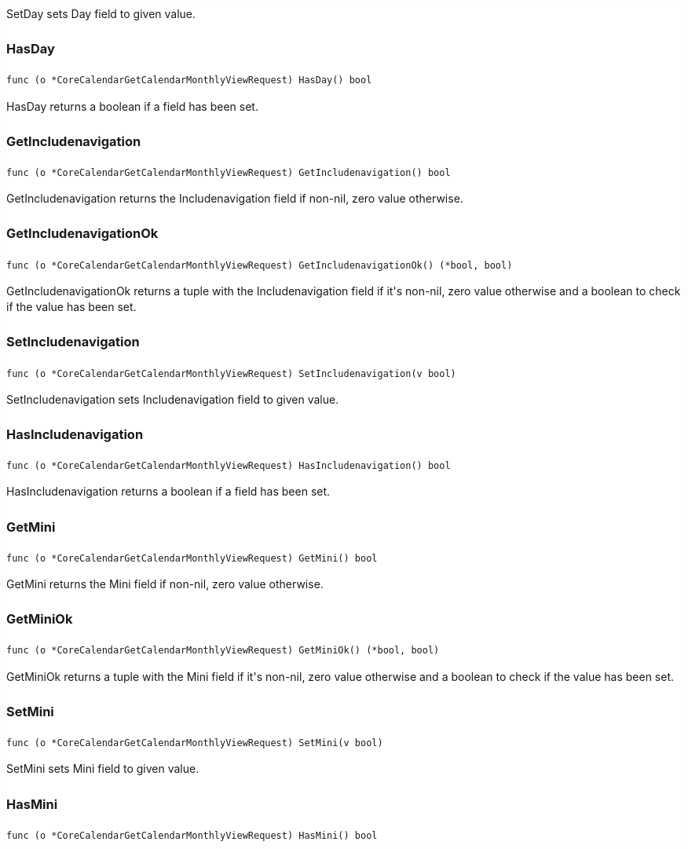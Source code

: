 SetDay sets Day field to given value.

### HasDay

`func (o *CoreCalendarGetCalendarMonthlyViewRequest) HasDay() bool`

HasDay returns a boolean if a field has been set.

### GetIncludenavigation

`func (o *CoreCalendarGetCalendarMonthlyViewRequest) GetIncludenavigation() bool`

GetIncludenavigation returns the Includenavigation field if non-nil, zero value otherwise.

### GetIncludenavigationOk

`func (o *CoreCalendarGetCalendarMonthlyViewRequest) GetIncludenavigationOk() (*bool, bool)`

GetIncludenavigationOk returns a tuple with the Includenavigation field if it's non-nil, zero value otherwise
and a boolean to check if the value has been set.

### SetIncludenavigation

`func (o *CoreCalendarGetCalendarMonthlyViewRequest) SetIncludenavigation(v bool)`

SetIncludenavigation sets Includenavigation field to given value.

### HasIncludenavigation

`func (o *CoreCalendarGetCalendarMonthlyViewRequest) HasIncludenavigation() bool`

HasIncludenavigation returns a boolean if a field has been set.

### GetMini

`func (o *CoreCalendarGetCalendarMonthlyViewRequest) GetMini() bool`

GetMini returns the Mini field if non-nil, zero value otherwise.

### GetMiniOk

`func (o *CoreCalendarGetCalendarMonthlyViewRequest) GetMiniOk() (*bool, bool)`

GetMiniOk returns a tuple with the Mini field if it's non-nil, zero value otherwise
and a boolean to check if the value has been set.

### SetMini

`func (o *CoreCalendarGetCalendarMonthlyViewRequest) SetMini(v bool)`

SetMini sets Mini field to given value.

### HasMini

`func (o *CoreCalendarGetCalendarMonthlyViewRequest) HasMini() bool`

